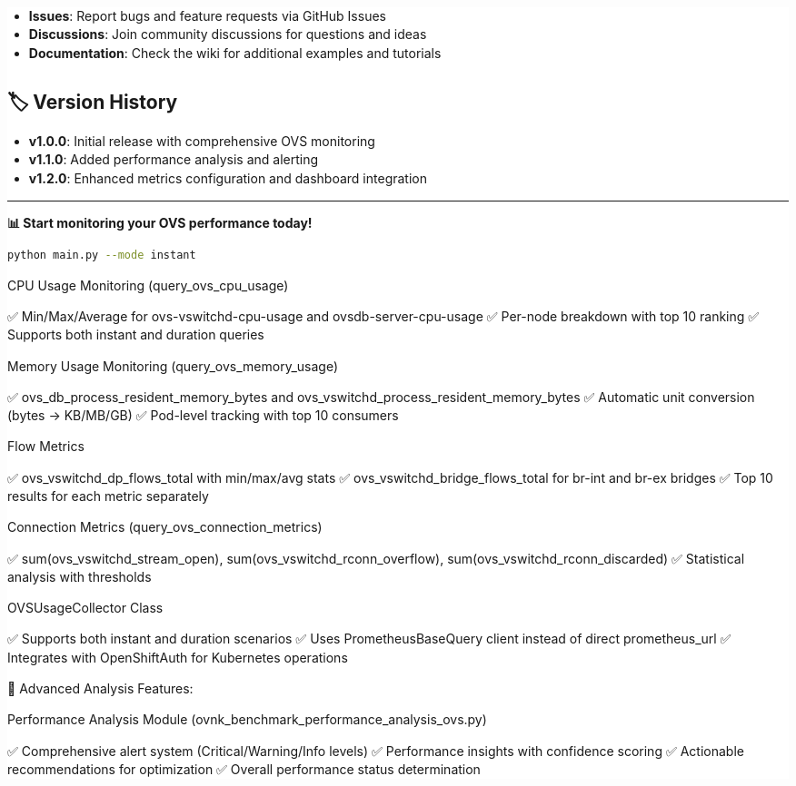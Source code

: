 - **Issues**: Report bugs and feature requests via GitHub Issues
- **Discussions**: Join community discussions for questions and ideas
- **Documentation**: Check the wiki for additional examples and tutorials

## 🏷️ Version History

- **v1.0.0**: Initial release with comprehensive OVS monitoring
- **v1.1.0**: Added performance analysis and alerting
- **v1.2.0**: Enhanced metrics configuration and dashboard integration

---

**📊 Start monitoring your OVS performance today!** 

```bash
python main.py --mode instant
```

CPU Usage Monitoring (query_ovs_cpu_usage)

✅ Min/Max/Average for ovs-vswitchd-cpu-usage and ovsdb-server-cpu-usage
✅ Per-node breakdown with top 10 ranking
✅ Supports both instant and duration queries


Memory Usage Monitoring (query_ovs_memory_usage)

✅ ovs_db_process_resident_memory_bytes and ovs_vswitchd_process_resident_memory_bytes
✅ Automatic unit conversion (bytes → KB/MB/GB)
✅ Pod-level tracking with top 10 consumers


Flow Metrics

✅ ovs_vswitchd_dp_flows_total with min/max/avg stats
✅ ovs_vswitchd_bridge_flows_total for br-int and br-ex bridges
✅ Top 10 results for each metric separately


Connection Metrics (query_ovs_connection_metrics)

✅ sum(ovs_vswitchd_stream_open), sum(ovs_vswitchd_rconn_overflow), sum(ovs_vswitchd_rconn_discarded)
✅ Statistical analysis with thresholds


OVSUsageCollector Class

✅ Supports both instant and duration scenarios
✅ Uses PrometheusBaseQuery client instead of direct prometheus_url
✅ Integrates with OpenShiftAuth for Kubernetes operations



🧠 Advanced Analysis Features:

Performance Analysis Module (ovnk_benchmark_performance_analysis_ovs.py)

✅ Comprehensive alert system (Critical/Warning/Info levels)
✅ Performance insights with confidence scoring
✅ Actionable recommendations for optimization
✅ Overall performance status determination
